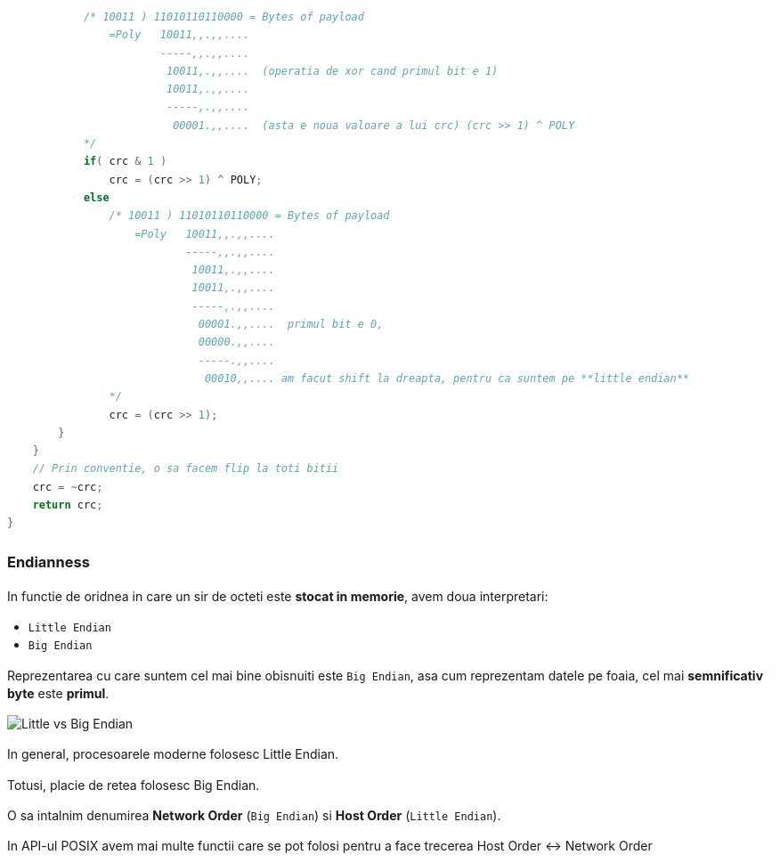 ```c
            /* 10011 ) 11010110110000 = Bytes of payload
                =Poly   10011,,.,,....
                        -----,,.,,....
                         10011,.,,....  (operatia de xor cand primul bit e 1)
                         10011,.,,....
                         -----,.,,....
                          00001.,,....  (asta e noua valoare a lui crc) (crc >> 1) ^ POLY
            */
            if( crc & 1 )
                crc = (crc >> 1) ^ POLY;
            else 
                /* 10011 ) 11010110110000 = Bytes of payload
                    =Poly   10011,,.,,....
                            -----,,.,,....
                             10011,.,,....  
                             10011,.,,....
                             -----,.,,....
                              00001.,,....  primul bit e 0, 
                              00000.,,....  
                              -----.,,....
                               00010,,.... am facut shift la dreapta, pentru ca suntem pe **little endian**
                */
                crc = (crc >> 1);
        }
    }
    // Prin conventie, o sa facem flip la toti bitii
    crc = ~crc;
    return crc;
}
```



### Endianness
In functie de oridnea in care un sir de octeti este **stocat in memorie**,
avem doua interpretari:
- `Little Endian`
- `Big Endian`


Reprezentarea cu care suntem cel mai bine obisnuiti este `Big Endian`,
asa cum reprezentam datele pe foaia, cel mai **semnificativ byte** este **primul**.

![Little vs Big Endian](https://pcom.pages.upb.ro/labs/lab3/images/endianness_figure1.webp)

In general, procesoarele moderne folosesc Little Endian.

Totusi, placie de retea folosesc Big Endian.

O sa intalnim denumirea **Network Order** (`Big Endian`)
si **Host Order** (`Little Endian`).

In API-ul POSIX avem mai multe functii care se pot folosi pentru a face trecerea
Host Order <-> Network Order
